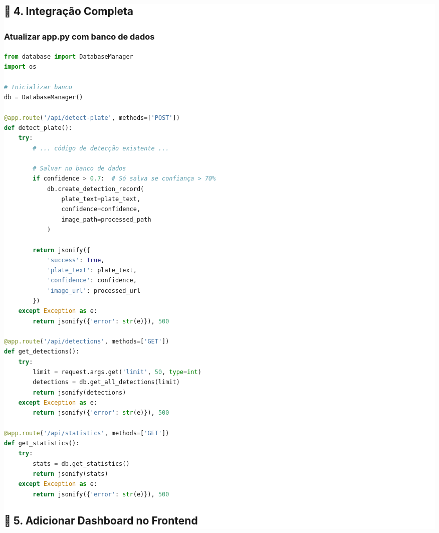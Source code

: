 ## 🔄 4. Integração Completa

### Atualizar app.py com banco de dados
```python
from database import DatabaseManager
import os

# Inicializar banco
db = DatabaseManager()

@app.route('/api/detect-plate', methods=['POST'])
def detect_plate():
    try:
        # ... código de detecção existente ...
        
        # Salvar no banco de dados
        if confidence > 0.7:  # Só salva se confiança > 70%
            db.create_detection_record(
                plate_text=plate_text,
                confidence=confidence,
                image_path=processed_path
            )
        
        return jsonify({
            'success': True,
            'plate_text': plate_text,
            'confidence': confidence,
            'image_url': processed_url
        })
    except Exception as e:
        return jsonify({'error': str(e)}), 500

@app.route('/api/detections', methods=['GET'])
def get_detections():
    try:
        limit = request.args.get('limit', 50, type=int)
        detections = db.get_all_detections(limit)
        return jsonify(detections)
    except Exception as e:
        return jsonify({'error': str(e)}), 500

@app.route('/api/statistics', methods=['GET'])
def get_statistics():
    try:
        stats = db.get_statistics()
        return jsonify(stats)
    except Exception as e:
        return jsonify({'error': str(e)}), 500
```

## 📱 5. Adicionar Dashboard no Frontend
